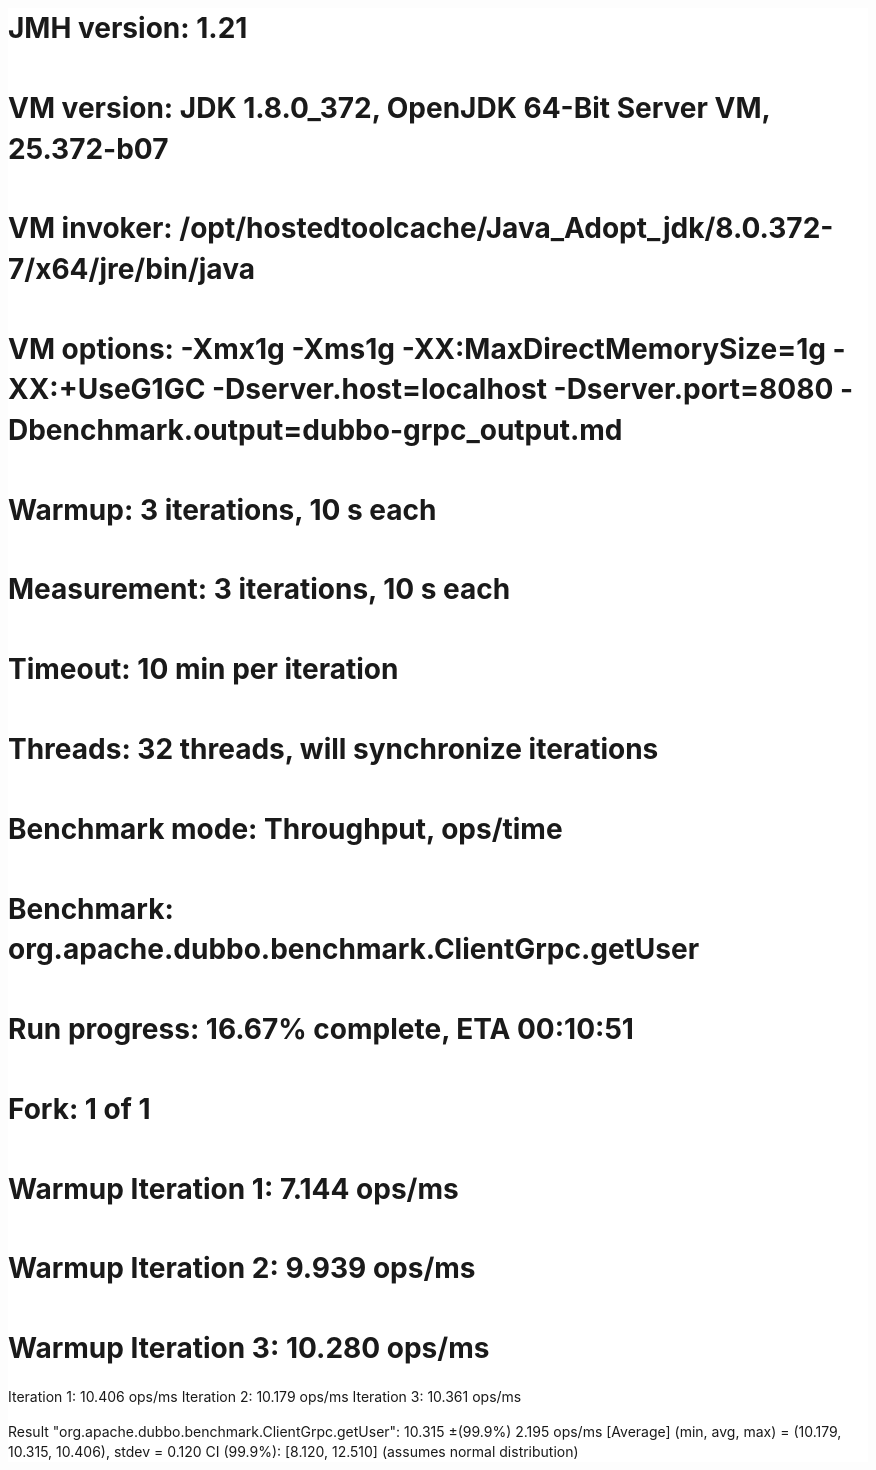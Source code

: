 
# JMH version: 1.21
# VM version: JDK 1.8.0_372, OpenJDK 64-Bit Server VM, 25.372-b07
# VM invoker: /opt/hostedtoolcache/Java_Adopt_jdk/8.0.372-7/x64/jre/bin/java
# VM options: -Xmx1g -Xms1g -XX:MaxDirectMemorySize=1g -XX:+UseG1GC -Dserver.host=localhost -Dserver.port=8080 -Dbenchmark.output=dubbo-grpc_output.md
# Warmup: 3 iterations, 10 s each
# Measurement: 3 iterations, 10 s each
# Timeout: 10 min per iteration
# Threads: 32 threads, will synchronize iterations
# Benchmark mode: Throughput, ops/time
# Benchmark: org.apache.dubbo.benchmark.ClientGrpc.getUser

# Run progress: 16.67% complete, ETA 00:10:51
# Fork: 1 of 1
# Warmup Iteration   1: 7.144 ops/ms
# Warmup Iteration   2: 9.939 ops/ms
# Warmup Iteration   3: 10.280 ops/ms
Iteration   1: 10.406 ops/ms
Iteration   2: 10.179 ops/ms
Iteration   3: 10.361 ops/ms


Result "org.apache.dubbo.benchmark.ClientGrpc.getUser":
  10.315 ±(99.9%) 2.195 ops/ms [Average]
  (min, avg, max) = (10.179, 10.315, 10.406), stdev = 0.120
  CI (99.9%): [8.120, 12.510] (assumes normal distribution)
